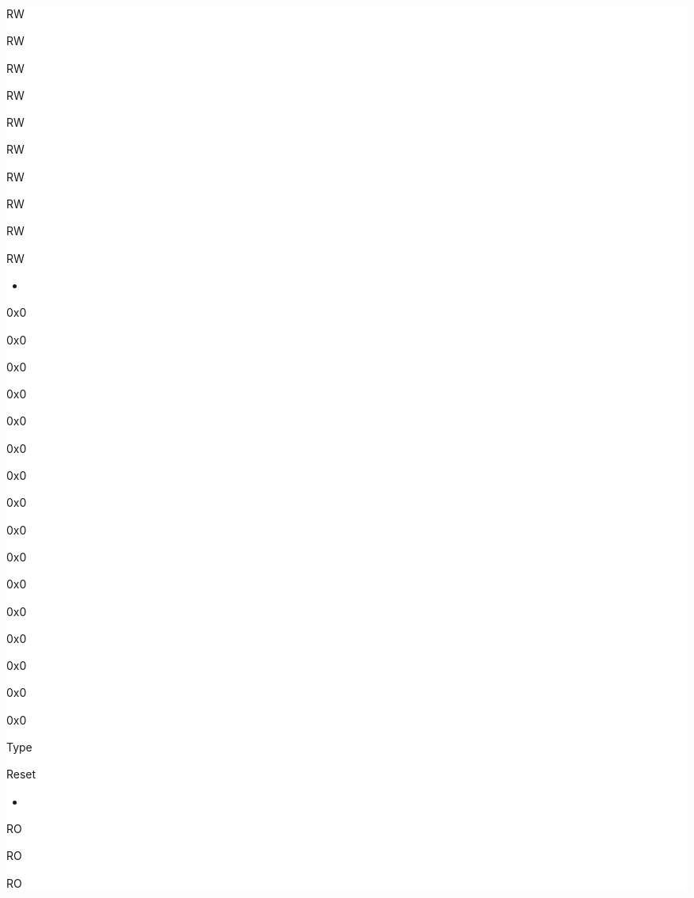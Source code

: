 RW

RW

RW

RW

RW

RW

RW

RW

RW

RW

-

0x0

0x0

0x0

0x0

0x0

0x0

0x0

0x0

0x0

0x0

0x0

0x0

0x0

0x0

0x0

0x0

Type

Reset

-

RO

RO

RO
